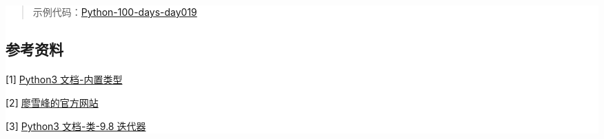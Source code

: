 > 示例代码：[Python-100-days-day019](https://github.com/JustDoPython/python-100-day/tree/master/day-019)

## 参考资料

[1] [Python3 文档-内置类型](https://docs.python.org/3/library/stdtypes.html)

[2] [廖雪峰的官方网站](https://www.liaoxuefeng.com/wiki/1016959663602400/1017323698112640)

[3] [Python3 文档-类-9.8 迭代器](https://docs.python.org/3/tutorial/classes.html?highlight=iterator#iterators)


